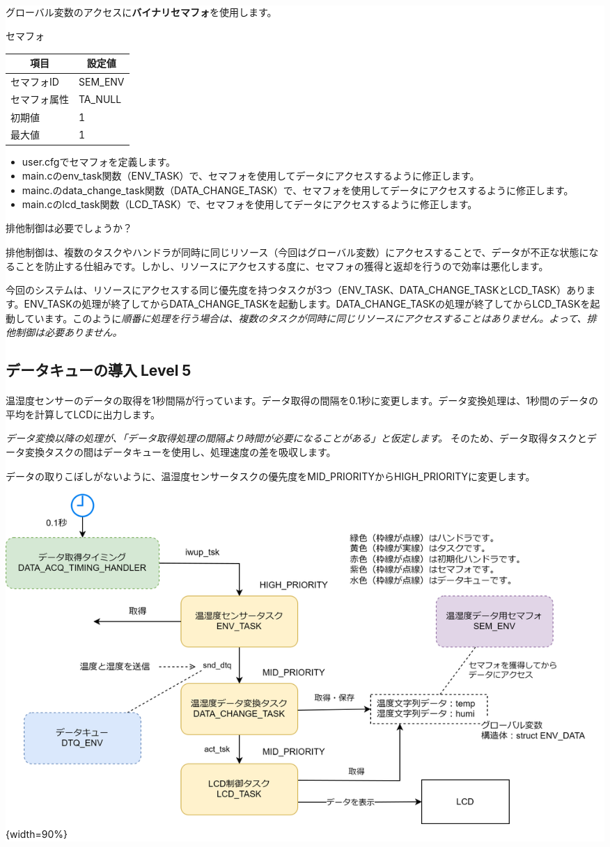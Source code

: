 グローバル変数のアクセスに**バイナリセマフォ**を使用します。

<div id="table-caption">セマフォ</div>

項目 | 設定値
--|--
セマフォID | SEM_ENV
セマフォ属性 | TA_NULL
初期値 | 1
最大値 | 1

- user.cfgでセマフォを定義します。
- main.cのenv_task関数（ENV_TASK）で、セマフォを使用してデータにアクセスするように修正します。
- mainc.のdata_change_task関数（DATA_CHANGE_TASK）で、セマフォを使用してデータにアクセスするように修正します。
- main.cのlcd_task関数（LCD_TASK）で、セマフォを使用してデータにアクセスするように修正します。

<div class="box26">
<span class="box-title">排他制御は必要でしょうか？</span>

排他制御は、複数のタスクやハンドラが同時に同じリソース（今回はグローバル変数）にアクセスすることで、データが不正な状態になることを防止する仕組みです。しかし、リソースにアクセスする度に、セマフォの獲得と返却を行うので効率は悪化します。

今回のシステムは、リソースにアクセスする同じ優先度を持つタスクが3つ（ENV_TASK、DATA_CHANGE_TASKとLCD_TASK）あります。ENV_TASKの処理が終了してからDATA_CHANGE_TASKを起動します。DATA_CHANGE_TASKの処理が終了してからLCD_TASKを起動しています。このように*順番に処理を行う場合は、複数のタスクが同時に同じリソースにアクセスすることはありません。よって、排他制御は必要ありません。*

</div>

## データキューの導入 Level 5

温湿度センサーのデータの取得を1秒間隔が行っています。データ取得の間隔を0.1秒に変更します。データ変換処理は、1秒間のデータの平均を計算してLCDに出力します。

*データ変換以降の処理が、「データ取得処理の間隔より時間が必要になることがある」と仮定します。*
そのため、データ取得タスクとデータ変換タスクの間はデータキューを使用し、処理速度の差を吸収します。

データの取りこぼしがないように、温湿度センサータスクの優先度をMID_PRIORITYからHIGH_PRIORITYに変更します。

![データキューを使用するタスク相関図](./img/課題（環境センサ）-レベル5%20タスク相関図.svg){width=90%}

